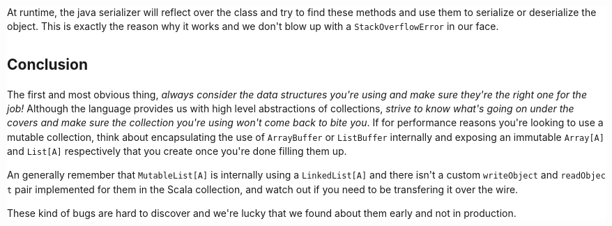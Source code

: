 At runtime, the java serializer will reflect over the class and try to find these methods and use them to serialize or
deserialize the object. This is exactly the reason why it works and we don't blow up with a `StackOverflowError` in our face.

## Conclusion

The first and most obvious thing, *always consider the data structures you're using and make sure they're the right one
for the job!* Although the language provides us with high level abstractions of collections, *strive to know what's
going on under the covers and make sure the collection you're using won't come back to bite you*. If for performance
reasons you're looking to use a mutable collection, think about encapsulating the use of `ArrayBuffer` or `ListBuffer`
internally and exposing an immutable `Array[A]` and `List[A]` respectively that you create once you're done filling them up.

An generally remember that `MutableList[A]` is internally using a `LinkedList[A]` and there isn't a custom `writeObject` and
`readObject` pair implemented for them in the Scala collection, and watch out if you need to be transfering it over the wire.

These kind of bugs are hard to discover and we're lucky that we found about them early and not in production.

